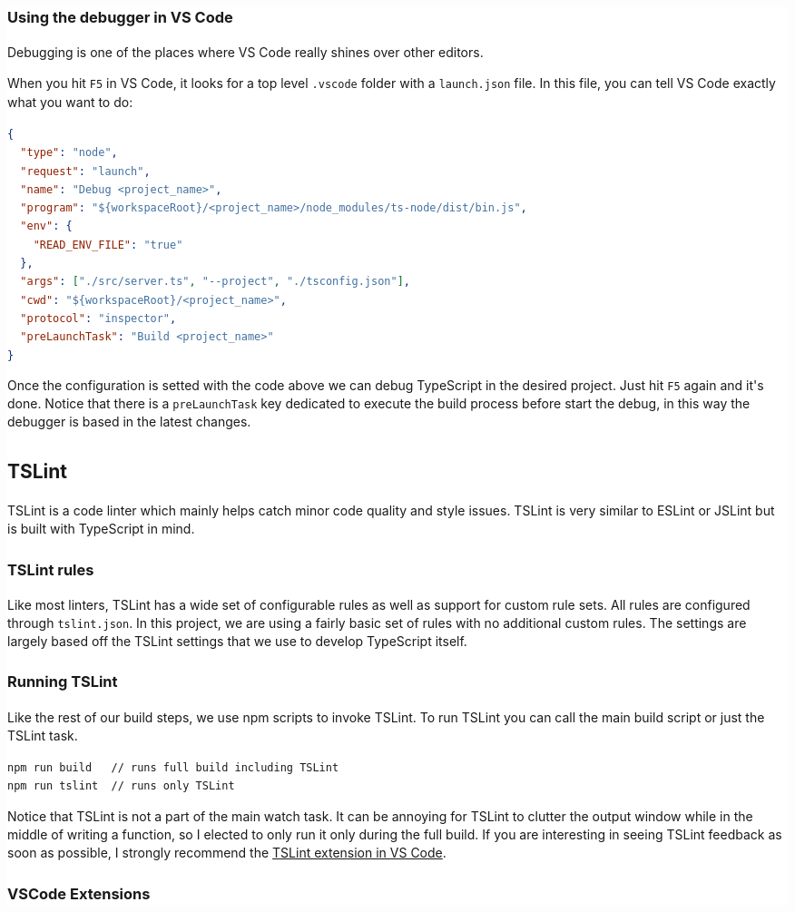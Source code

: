
### Using the debugger in VS Code
Debugging is one of the places where VS Code really shines over other editors.

When you hit `F5` in VS Code, it looks for a top level `.vscode` folder with a `launch.json` file.
In this file, you can tell VS Code exactly what you want to do:

```json
{
  "type": "node",
  "request": "launch",
  "name": "Debug <project_name>",
  "program": "${workspaceRoot}/<project_name>/node_modules/ts-node/dist/bin.js",
  "env": {
    "READ_ENV_FILE": "true"
  },
  "args": ["./src/server.ts", "--project", "./tsconfig.json"],
  "cwd": "${workspaceRoot}/<project_name>",
  "protocol": "inspector",
  "preLaunchTask": "Build <project_name>"
}
```
Once the configuration  is setted with the code above we can debug TypeScript in the desired project. Just hit `F5` again and it's done.
Notice that there is a `preLaunchTask` key dedicated to execute the build process before start the debug, in this way the debugger is based in the latest changes.

## TSLint
TSLint is a code linter which mainly helps catch minor code quality and style issues.
TSLint is very similar to ESLint or JSLint but is built with TypeScript in mind.

### TSLint rules
Like most linters, TSLint has a wide set of configurable rules as well as support for custom rule sets.
All rules are configured through `tslint.json`.
In this project, we are using a fairly basic set of rules with no additional custom rules.
The settings are largely based off the TSLint settings that we use to develop TypeScript itself.

### Running TSLint
Like the rest of our build steps, we use npm scripts to invoke TSLint.
To run TSLint you can call the main build script or just the TSLint task.
```
npm run build   // runs full build including TSLint
npm run tslint  // runs only TSLint
```
Notice that TSLint is not a part of the main watch task.
It can be annoying for TSLint to clutter the output window while in the middle of writing a function, so I elected to only run it only during the full build.
If you are interesting in seeing TSLint feedback as soon as possible, I strongly recommend the [TSLint extension in VS Code]().

### VSCode Extensions
